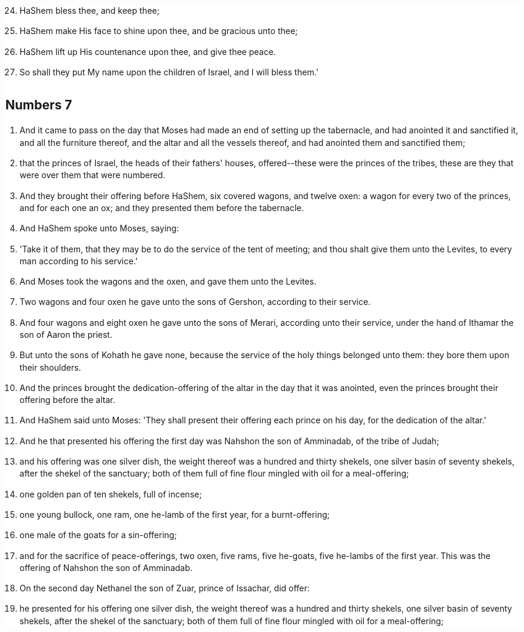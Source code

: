 24. HaShem bless thee, and keep thee;

25. HaShem make His face to shine upon thee, and be gracious unto thee;

26. HaShem lift up His countenance upon thee, and give thee peace.

27. So shall they put My name upon the children of Israel, and I will bless them.'  

## Numbers 7

1. And it came to pass on the day that Moses had made an end of setting up the tabernacle, and had anointed it and sanctified it, and all the furniture thereof, and the altar and all the vessels thereof, and had anointed them and sanctified them;

2. that the princes of Israel, the heads of their fathers' houses, offered--these were the princes of the tribes, these are they that were over them that were numbered.

3. And they brought their offering before HaShem, six covered wagons, and twelve oxen: a wagon for every two of the princes, and for each one an ox; and they presented them before the tabernacle.

4. And HaShem spoke unto Moses, saying:

5. 'Take it of them, that they may be to do the service of the tent of meeting; and thou shalt give them unto the Levites, to every man according to his service.'

6. And Moses took the wagons and the oxen, and gave them unto the Levites.

7. Two wagons and four oxen he gave unto the sons of Gershon, according to their service.

8. And four wagons and eight oxen he gave unto the sons of Merari, according unto their service, under the hand of Ithamar the son of Aaron the priest.

9. But unto the sons of Kohath he gave none, because the service of the holy things belonged unto them: they bore them upon their shoulders.

10. And the princes brought the dedication-offering of the altar in the day that it was anointed, even the princes brought their offering before the altar.

11. And HaShem said unto Moses: 'They shall present their offering each prince on his day, for the dedication of the altar.'

12. And he that presented his offering the first day was Nahshon the son of Amminadab, of the tribe of Judah;

13. and his offering was one silver dish, the weight thereof was a hundred and thirty shekels, one silver basin of seventy shekels, after the shekel of the sanctuary; both of them full of fine flour mingled with oil for a meal-offering;

14. one golden pan of ten shekels, full of incense;

15. one young bullock, one ram, one he-lamb of the first year, for a burnt-offering;

16. one male of the goats for a sin-offering;

17. and for the sacrifice of peace-offerings, two oxen, five rams, five he-goats, five he-lambs of the first year. This was the offering of Nahshon the son of Amminadab.

18. On the second day Nethanel the son of Zuar, prince of Issachar, did offer:

19. he presented for his offering one silver dish, the weight thereof was a hundred and thirty shekels, one silver basin of seventy shekels, after the shekel of the sanctuary; both of them full of fine flour mingled with oil for a meal-offering;
